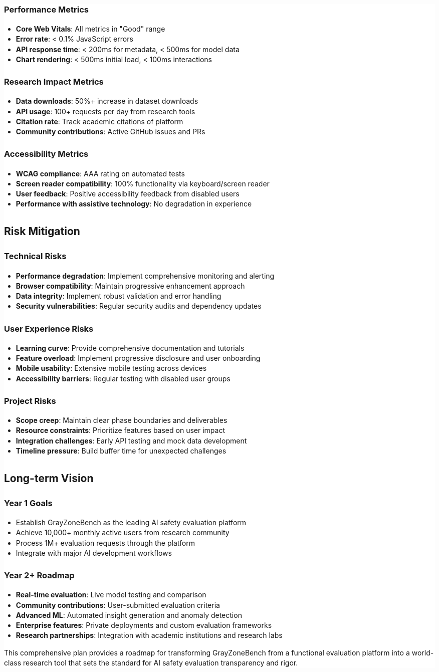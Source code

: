 ### Performance Metrics
- **Core Web Vitals**: All metrics in "Good" range
- **Error rate**: < 0.1% JavaScript errors
- **API response time**: < 200ms for metadata, < 500ms for model data
- **Chart rendering**: < 500ms initial load, < 100ms interactions

### Research Impact Metrics
- **Data downloads**: 50%+ increase in dataset downloads
- **API usage**: 100+ requests per day from research tools
- **Citation rate**: Track academic citations of platform
- **Community contributions**: Active GitHub issues and PRs

### Accessibility Metrics
- **WCAG compliance**: AAA rating on automated tests
- **Screen reader compatibility**: 100% functionality via keyboard/screen reader
- **User feedback**: Positive accessibility feedback from disabled users
- **Performance with assistive technology**: No degradation in experience

## Risk Mitigation

### Technical Risks
- **Performance degradation**: Implement comprehensive monitoring and alerting
- **Browser compatibility**: Maintain progressive enhancement approach
- **Data integrity**: Implement robust validation and error handling
- **Security vulnerabilities**: Regular security audits and dependency updates

### User Experience Risks
- **Learning curve**: Provide comprehensive documentation and tutorials
- **Feature overload**: Implement progressive disclosure and user onboarding
- **Mobile usability**: Extensive mobile testing across devices
- **Accessibility barriers**: Regular testing with disabled user groups

### Project Risks
- **Scope creep**: Maintain clear phase boundaries and deliverables
- **Resource constraints**: Prioritize features based on user impact
- **Integration challenges**: Early API testing and mock data development
- **Timeline pressure**: Build buffer time for unexpected challenges

## Long-term Vision

### Year 1 Goals
- Establish GrayZoneBench as the leading AI safety evaluation platform
- Achieve 10,000+ monthly active users from research community
- Process 1M+ evaluation requests through the platform
- Integrate with major AI development workflows

### Year 2+ Roadmap
- **Real-time evaluation**: Live model testing and comparison
- **Community contributions**: User-submitted evaluation criteria
- **Advanced ML**: Automated insight generation and anomaly detection
- **Enterprise features**: Private deployments and custom evaluation frameworks
- **Research partnerships**: Integration with academic institutions and research labs

This comprehensive plan provides a roadmap for transforming GrayZoneBench from a functional evaluation platform into a world-class research tool that sets the standard for AI safety evaluation transparency and rigor.